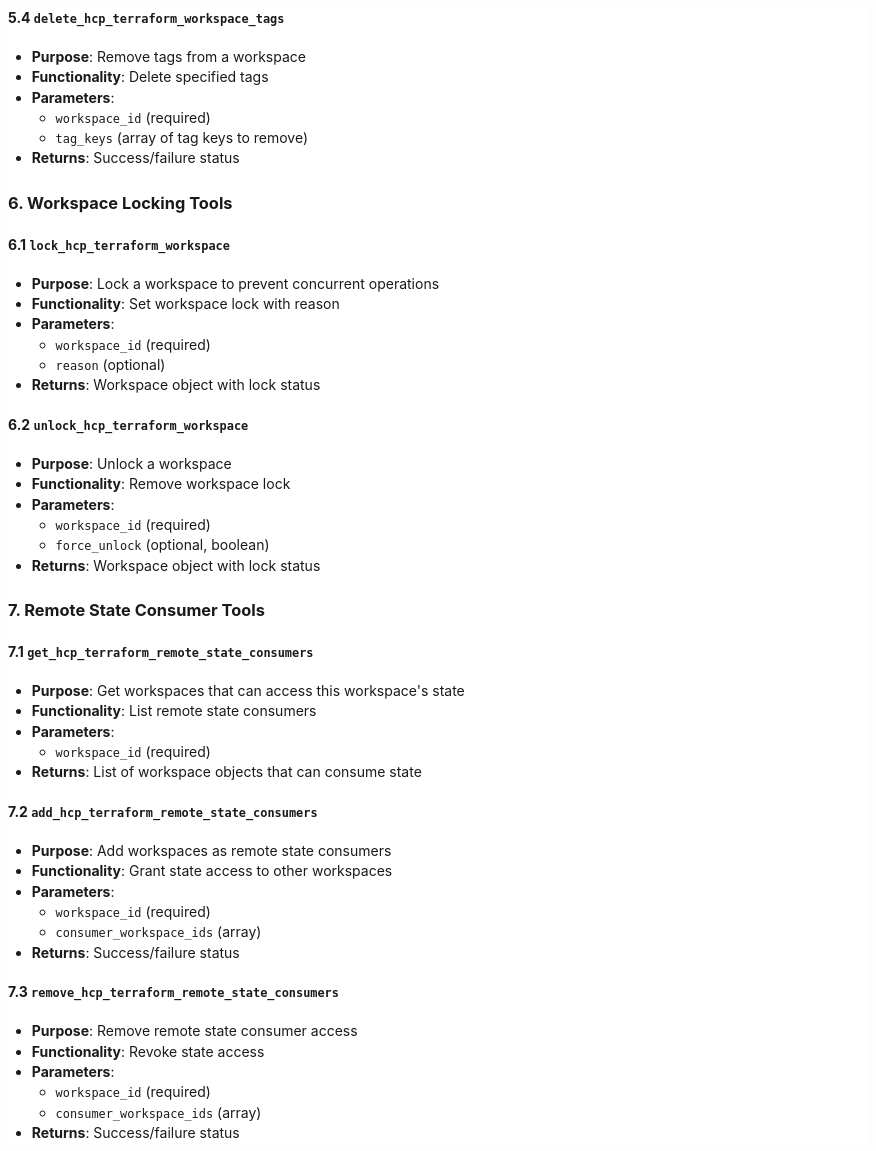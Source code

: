 #### 5.4 `delete_hcp_terraform_workspace_tags`
- **Purpose**: Remove tags from a workspace
- **Functionality**: Delete specified tags
- **Parameters**:
  - `workspace_id` (required)
  - `tag_keys` (array of tag keys to remove)
- **Returns**: Success/failure status

### 6. Workspace Locking Tools

#### 6.1 `lock_hcp_terraform_workspace`
- **Purpose**: Lock a workspace to prevent concurrent operations
- **Functionality**: Set workspace lock with reason
- **Parameters**:
  - `workspace_id` (required)
  - `reason` (optional)
- **Returns**: Workspace object with lock status

#### 6.2 `unlock_hcp_terraform_workspace`
- **Purpose**: Unlock a workspace
- **Functionality**: Remove workspace lock
- **Parameters**:
  - `workspace_id` (required)
  - `force_unlock` (optional, boolean)
- **Returns**: Workspace object with lock status

### 7. Remote State Consumer Tools

#### 7.1 `get_hcp_terraform_remote_state_consumers`
- **Purpose**: Get workspaces that can access this workspace's state
- **Functionality**: List remote state consumers
- **Parameters**:
  - `workspace_id` (required)
- **Returns**: List of workspace objects that can consume state

#### 7.2 `add_hcp_terraform_remote_state_consumers`
- **Purpose**: Add workspaces as remote state consumers
- **Functionality**: Grant state access to other workspaces
- **Parameters**:
  - `workspace_id` (required)
  - `consumer_workspace_ids` (array)
- **Returns**: Success/failure status

#### 7.3 `remove_hcp_terraform_remote_state_consumers`
- **Purpose**: Remove remote state consumer access
- **Functionality**: Revoke state access
- **Parameters**:
  - `workspace_id` (required)
  - `consumer_workspace_ids` (array)
- **Returns**: Success/failure status
